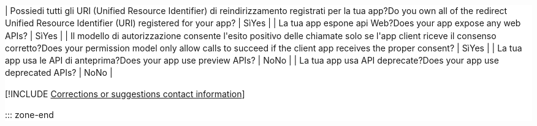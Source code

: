 | <span data-ttu-id="0d2f1-234">Possiedi tutti gli URI (Unified Resource Identifier) di reindirizzamento registrati per la tua app?</span><span class="sxs-lookup"><span data-stu-id="0d2f1-234">Do you own all of the redirect Unified Resource Identifier (URI) registered for your app?</span></span> | <span data-ttu-id="0d2f1-235">Sì</span><span class="sxs-lookup"><span data-stu-id="0d2f1-235">Yes</span></span> |
| <span data-ttu-id="0d2f1-236">La tua app espone api Web?</span><span class="sxs-lookup"><span data-stu-id="0d2f1-236">Does your app expose any web APIs?</span></span> | <span data-ttu-id="0d2f1-237">Sì</span><span class="sxs-lookup"><span data-stu-id="0d2f1-237">Yes</span></span> |
| <span data-ttu-id="0d2f1-238">Il modello di autorizzazione consente l'esito positivo delle chiamate solo se l'app client riceve il consenso corretto?</span><span class="sxs-lookup"><span data-stu-id="0d2f1-238">Does your permission model only allow calls to succeed if the client app receives the proper consent?</span></span> | <span data-ttu-id="0d2f1-239">Sì</span><span class="sxs-lookup"><span data-stu-id="0d2f1-239">Yes</span></span> |
| <span data-ttu-id="0d2f1-240">La tua app usa le API di anteprima?</span><span class="sxs-lookup"><span data-stu-id="0d2f1-240">Does your app use preview APIs?</span></span> | <span data-ttu-id="0d2f1-241">No</span><span class="sxs-lookup"><span data-stu-id="0d2f1-241">No</span></span> |
| <span data-ttu-id="0d2f1-242">La tua app usa API deprecate?</span><span class="sxs-lookup"><span data-stu-id="0d2f1-242">Does your app use deprecated APIs?</span></span> | <span data-ttu-id="0d2f1-243">No</span><span class="sxs-lookup"><span data-stu-id="0d2f1-243">No</span></span> |

[!INCLUDE [Corrections or suggestions contact information](../includes/corrections-or-suggestions.md)]

::: zone-end
